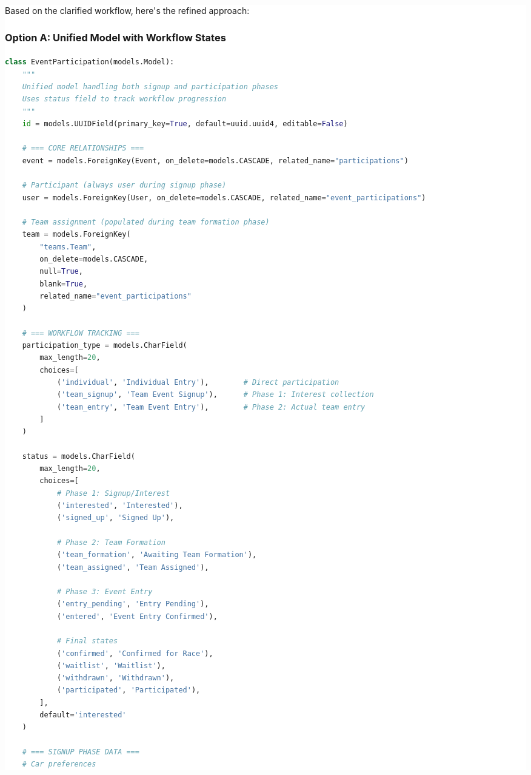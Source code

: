 Based on the clarified workflow, here's the refined approach:

### Option A: Unified Model with Workflow States

```python
class EventParticipation(models.Model):
    """
    Unified model handling both signup and participation phases
    Uses status field to track workflow progression
    """
    id = models.UUIDField(primary_key=True, default=uuid.uuid4, editable=False)
    
    # === CORE RELATIONSHIPS ===
    event = models.ForeignKey(Event, on_delete=models.CASCADE, related_name="participations")
    
    # Participant (always user during signup phase)
    user = models.ForeignKey(User, on_delete=models.CASCADE, related_name="event_participations")
    
    # Team assignment (populated during team formation phase)
    team = models.ForeignKey(
        "teams.Team",
        on_delete=models.CASCADE,
        null=True,
        blank=True,
        related_name="event_participations"
    )
    
    # === WORKFLOW TRACKING ===
    participation_type = models.CharField(
        max_length=20,
        choices=[
            ('individual', 'Individual Entry'),        # Direct participation
            ('team_signup', 'Team Event Signup'),      # Phase 1: Interest collection
            ('team_entry', 'Team Event Entry'),        # Phase 2: Actual team entry
        ]
    )
    
    status = models.CharField(
        max_length=20,
        choices=[
            # Phase 1: Signup/Interest
            ('interested', 'Interested'),
            ('signed_up', 'Signed Up'),
            
            # Phase 2: Team Formation  
            ('team_formation', 'Awaiting Team Formation'),
            ('team_assigned', 'Team Assigned'),
            
            # Phase 3: Event Entry
            ('entry_pending', 'Entry Pending'),
            ('entered', 'Event Entry Confirmed'),
            
            # Final states
            ('confirmed', 'Confirmed for Race'),
            ('waitlist', 'Waitlist'),
            ('withdrawn', 'Withdrawn'),
            ('participated', 'Participated'),
        ],
        default='interested'
    )
    
    # === SIGNUP PHASE DATA ===
    # Car preferences
```